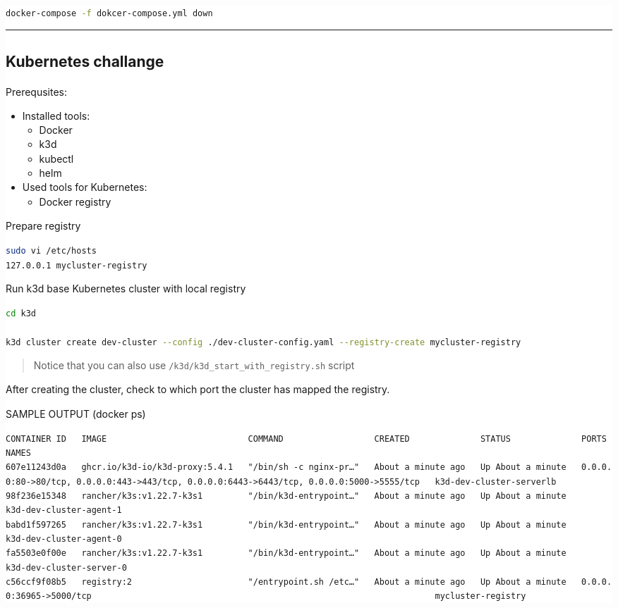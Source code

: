 ```bash
docker-compose -f dokcer-compose.yml down
```

---

## Kubernetes challange

Prerequsites:

- Installed tools:
  - Docker
  - k3d
  - kubectl
  - helm
- Used tools for Kubernetes:
  - Docker registry

Prepare registry

```bash
sudo vi /etc/hosts
127.0.0.1 mycluster-registry
```

Run k3d base Kubernetes cluster with local registry

```bash
cd k3d

k3d cluster create dev-cluster --config ./dev-cluster-config.yaml --registry-create mycluster-registry
```

> Notice that you can also use `/k3d/k3d_start_with_registry.sh` script

After creating the cluster, check to which port the cluster has mapped the registry.

SAMPLE OUTPUT (docker ps)

```text
CONTAINER ID   IMAGE                            COMMAND                  CREATED              STATUS              PORTS                                                                                      NAMES
607e11243d0a   ghcr.io/k3d-io/k3d-proxy:5.4.1   "/bin/sh -c nginx-pr…"   About a minute ago   Up About a minute   0.0.0.0:80->80/tcp, 0.0.0.0:443->443/tcp, 0.0.0.0:6443->6443/tcp, 0.0.0.0:5000->5555/tcp   k3d-dev-cluster-serverlb
98f236e15348   rancher/k3s:v1.22.7-k3s1         "/bin/k3d-entrypoint…"   About a minute ago   Up About a minute                                                                                              k3d-dev-cluster-agent-1
babd1f597265   rancher/k3s:v1.22.7-k3s1         "/bin/k3d-entrypoint…"   About a minute ago   Up About a minute                                                                                              k3d-dev-cluster-agent-0
fa5503e0f00e   rancher/k3s:v1.22.7-k3s1         "/bin/k3d-entrypoint…"   About a minute ago   Up About a minute                                                                                              k3d-dev-cluster-server-0
c56ccf9f08b5   registry:2                       "/entrypoint.sh /etc…"   About a minute ago   Up About a minute   0.0.0.0:36965->5000/tcp                                                                    mycluster-registry
```
